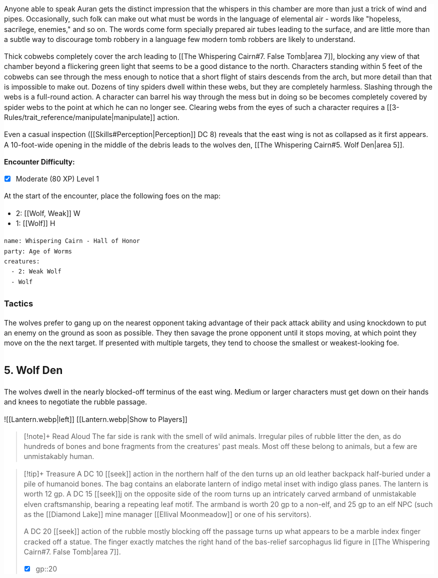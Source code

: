 Anyone able to speak Auran gets the distinct impression that the whispers in this chamber are more than just a trick of wind and pipes. Occasionally, such folk can make out what must be words in the language of elemental air - words like "hopeless, sacrilege, enemies," and so on.  The words come form specially prepared air tubes leading to the surface, and are little more than a subtle way to discourage tomb robbery in a language few modern tomb robbers are likely to understand.

Thick cobwebs completely cover the arch leading to [[The Whispering Cairn#7. False Tomb|area 7]], blocking any view of that chamber beyond a flickering green light that seems to be a good distance to the north.  Characters standing within 5 feet of the cobwebs can see through the mess enough to notice that a short flight of stairs descends from the arch, but more detail than that is impossible to make out.  Dozens of tiny spiders dwell within these webs, but they are completely harmless.  Slashing through the webs is a full-round action.  A character can barrel his way through the mess but in doing so be becomes completely covered by spider webs to the point at which he can no longer see.  Clearing webs from the eyes of such a character requires a [[3-Rules/trait_reference/manipulate|manipulate]] action.

Even a casual inspection ([[Skills#Perception|Perception]] DC 8) reveals that the east wing is not as collapsed as it first appears.  A 10-foot-wide opening in the middle of the debris leads to the wolves den, [[The Whispering Cairn#5. Wolf Den|area 5]].

**Encounter Difficulty:**   
- [x] Moderate (80 XP) Level 1

At the start of the encounter, place the following foes on the map: 
 - 2: [[Wolf, Weak]] W
 - 1: [[Wolf]] H

```encounter
name: Whispering Cairn - Hall of Honor
party: Age of Worms
creatures:
  - 2: Weak Wolf
  - Wolf
```

### Tactics
The wolves prefer to gang up on the nearest opponent taking advantage of their pack attack ability and using knockdown to put an enemy on the ground as soon as possible.  They then savage the prone opponent until it stops moving, at which point they move on the the next target.  If presented with multiple targets, they tend to choose the smallest or weakest-looking foe.

## 5. Wolf Den
The wolves dwell in the nearly blocked-off terminus of the east wing.  Medium or larger characters must get down on their hands and knees to negotiate the rubble passage. 

![[Lantern.webp|left]]
[[Lantern.webp|Show to Players]]

> [!note]+ Read Aloud
> The far side is rank with the smell of wild animals. Irregular piles of rubble litter the den, as do hundreds of bones and bone fragments from the creatures' past meals.  Most off these belong to animals, but a few are unmistakably human.

> [!tip]+ Treasure
> A DC 10 [[seek]] action in the northern half of the den turns up an old leather backpack half-buried under a pile of humanoid bones.  The bag contains an elaborate lantern of indigo metal inset with indigo glass panes.  The lantern is worth 12 gp.  A DC 15 [[seek]]j on the opposite side of the room turns up an intricately carved armband of unmistakable elven craftsmanship, bearing a repeating leaf motif.  The armband is worth 20 gp to a non-elf, and 25 gp to an elf NPC (such as the [[Diamond Lake]] mine manager [[Ellival Moonmeadow]] or one of his servitors).
> 
> A DC 20 [[seek]] action of the rubble mostly blocking off the passage turns up what appears to be a marble index finger cracked off a statue.  The finger exactly matches the right hand of the bas-relief sarcophagus lid figure in [[The Whispering Cairn#7. False Tomb|area 7]].
> 
> - [x] gp::20